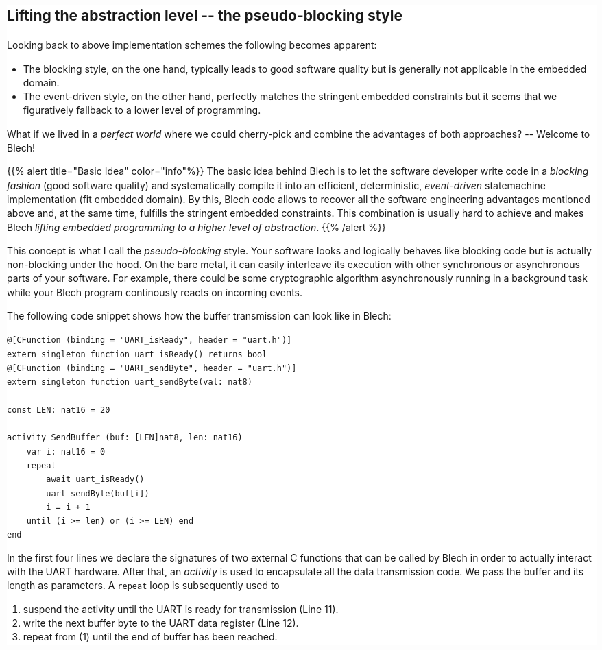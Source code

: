 
## Lifting the abstraction level -- the pseudo-blocking style

Looking back to above implementation schemes the following becomes apparent:
* The blocking style, on the one hand, typically leads to good software quality but is generally not applicable in the embedded domain.
* The event-driven style, on the other hand, perfectly matches the stringent embedded constraints but it seems that we figuratively fallback to a lower level of programming.

What if we lived in a *perfect world* where we could cherry-pick and combine the advantages of both approaches? -- Welcome to Blech!

{{% alert title="Basic Idea" color="info"%}}
The basic idea behind Blech is to let the software developer write code in a *blocking fashion* (good software quality) and systematically compile it into an efficient, deterministic, *event-driven* statemachine implementation (fit embedded domain). By this, Blech code allows to recover all the software engineering advantages mentioned above and, at the same time, fulfills the stringent embedded constraints. This combination is usually hard to achieve and makes Blech *lifting embedded programming to a higher level of abstraction*.
{{% /alert %}}

This concept is what I call the *pseudo-blocking* style. Your software looks and logically behaves like blocking code but is actually non-blocking under the hood. On the bare metal, it can easily interleave its execution with other synchronous or asynchronous parts of your software. For example, there could be some cryptographic algorithm asynchronously running in a background task while your Blech program continously reacts on incoming events.

The following code snippet shows how the buffer transmission can look like in Blech:

```blech {linenos=table}
@[CFunction (binding = "UART_isReady", header = "uart.h")]
extern singleton function uart_isReady() returns bool
@[CFunction (binding = "UART_sendByte", header = "uart.h")]
extern singleton function uart_sendByte(val: nat8)

const LEN: nat16 = 20

activity SendBuffer (buf: [LEN]nat8, len: nat16)
    var i: nat16 = 0
    repeat
        await uart_isReady()
        uart_sendByte(buf[i])
        i = i + 1
    until (i >= len) or (i >= LEN) end
end
```

In the first four lines we declare the signatures of two external C functions that can be called by Blech in order to actually interact with the UART hardware. After that, an *activity* is used to encapsulate all the data transmission code. We pass the buffer and its length as parameters. A `repeat` loop is subsequently used to

1. suspend the activity until the UART is ready for transmission (Line 11).
1. write the next buffer byte to the UART data register (Line 12).
1. repeat from (1) until the end of buffer has been reached.
